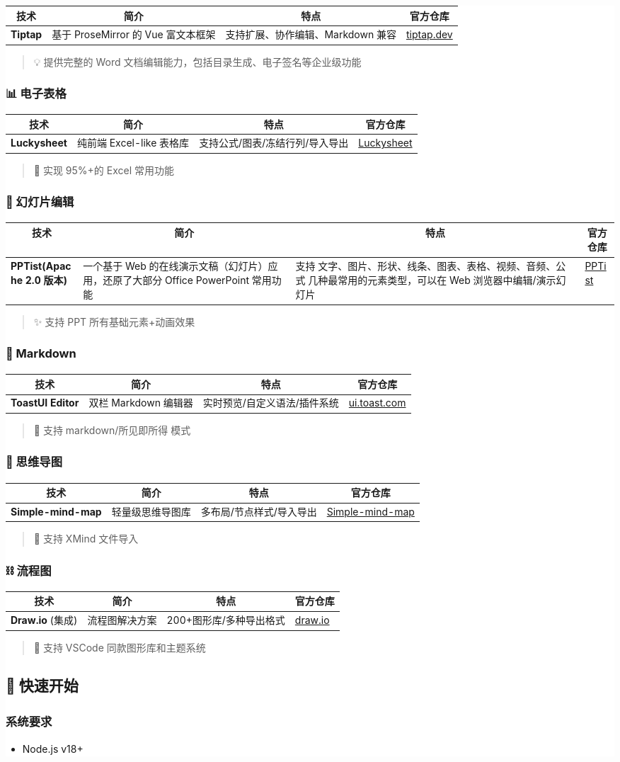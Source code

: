 | 技术       | 简介                               | 特点                              | 官方仓库                         |
| ---------- | ---------------------------------- | --------------------------------- | -------------------------------- |
| **Tiptap** | 基于 ProseMirror 的 Vue 富文本框架 | 支持扩展、协作编辑、Markdown 兼容 | [tiptap.dev](https://tiptap.dev) |

> 💡 提供完整的 Word 文档编辑能力，包括目录生成、电子签名等企业级功能

### 📊 电子表格

| 技术           | 简介                     | 特点                            | 官方仓库                                                     |
| -------------- | ------------------------ | ------------------------------- | ------------------------------------------------------------ |
| **Luckysheet** | 纯前端 Excel-like 表格库 | 支持公式/图表/冻结行列/导入导出 | [Luckysheet](https://dream-num.github.io/LuckysheetDocs/zh/) |

> 🔢 实现 95%+的 Excel 常用功能

### 🎨 幻灯片编辑

| 技术                        | 简介                                                                               | 特点                                                                                                               | 官方仓库                                           |
| --------------------------- | ---------------------------------------------------------------------------------- | ------------------------------------------------------------------------------------------------------------------ | -------------------------------------------------- |
| **PPTist(Apache 2.0 版本)** | 一个基于 Web 的在线演示文稿（幻灯片）应用，还原了大部分 Office PowerPoint 常用功能 | 支持 文字、图片、形状、线条、图表、表格、视频、音频、公式 几种最常用的元素类型，可以在 Web 浏览器中编辑/演示幻灯片 | [PPTist](https://github.com/pipipi-pikachu/PPTist) |

> ✨ 支持 PPT 所有基础元素+动画效果

### 📑 Markdown

| 技术               | 简介                 | 特点                         | 官方仓库                             |
| ------------------ | -------------------- | ---------------------------- | ------------------------------------ |
| **ToastUI Editor** | 双栏 Markdown 编辑器 | 实时预览/自定义语法/插件系统 | [ui.toast.com](https://ui.toast.com) |

> 🌟 支持 markdown/所见即所得 模式

### 🧠 思维导图

| 技术                | 简介             | 特点                     | 官方仓库                                                                            |
| ------------------- | ---------------- | ------------------------ | ----------------------------------------------------------------------------------- |
| **Simple-mind-map** | 轻量级思维导图库 | 多布局/节点样式/导入导出 | [Simple-mind-map](https://wanglin2.github.io/mind-map-docs/start/introduction.html) |

> 💭 支持 XMind 文件导入

### ⛓️ 流程图

| 技术               | 简介           | 特点                    | 官方仓库                   |
| ------------------ | -------------- | ----------------------- | -------------------------- |
| **Draw.io** (集成) | 流程图解决方案 | 200+图形库/多种导出格式 | [draw.io](https://draw.io) |

> 🔗 支持 VSCode 同款图形库和主题系统

## 🚀 快速开始

### 系统要求

- Node.js v18+
